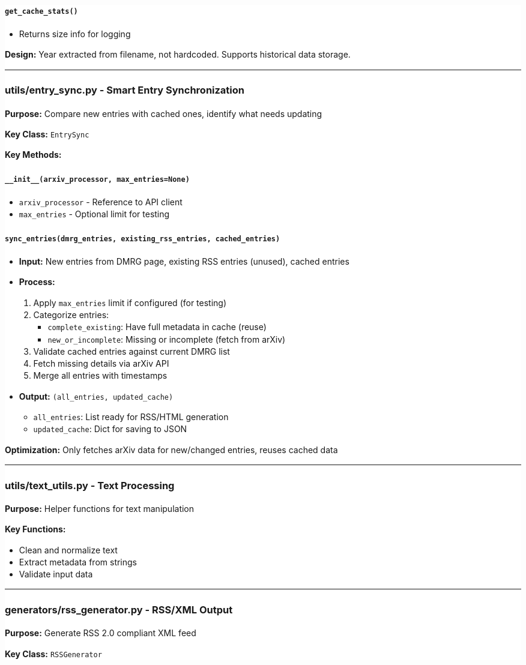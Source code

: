 #### `get_cache_stats()`
- Returns size info for logging

**Design:** Year extracted from filename, not hardcoded. Supports historical data storage.

---

### **utils/entry_sync.py** - Smart Entry Synchronization

**Purpose:** Compare new entries with cached ones, identify what needs updating

**Key Class:** `EntrySync`

**Key Methods:**

#### `__init__(arxiv_processor, max_entries=None)`
- `arxiv_processor` - Reference to API client
- `max_entries` - Optional limit for testing

#### `sync_entries(dmrg_entries, existing_rss_entries, cached_entries)`
- **Input:** New entries from DMRG page, existing RSS entries (unused), cached entries
- **Process:**
  1. Apply `max_entries` limit if configured (for testing)
  2. Categorize entries:
     - `complete_existing`: Have full metadata in cache (reuse)
     - `new_or_incomplete`: Missing or incomplete (fetch from arXiv)
  3. Validate cached entries against current DMRG list
  4. Fetch missing details via arXiv API
  5. Merge all entries with timestamps
  
- **Output:** `(all_entries, updated_cache)`
  - `all_entries`: List ready for RSS/HTML generation
  - `updated_cache`: Dict for saving to JSON

**Optimization:** Only fetches arXiv data for new/changed entries, reuses cached data

---

### **utils/text_utils.py** - Text Processing

**Purpose:** Helper functions for text manipulation

**Key Functions:**
- Clean and normalize text
- Extract metadata from strings
- Validate input data

---

### **generators/rss_generator.py** - RSS/XML Output

**Purpose:** Generate RSS 2.0 compliant XML feed

**Key Class:** `RSSGenerator`
